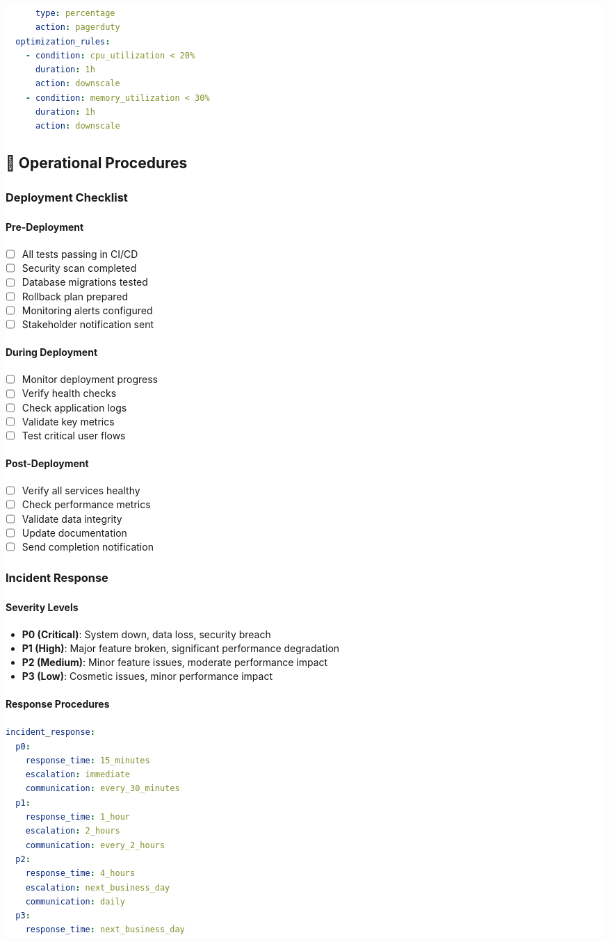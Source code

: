 ```yaml
      type: percentage
      action: pagerduty
  optimization_rules:
    - condition: cpu_utilization < 20%
      duration: 1h
      action: downscale
    - condition: memory_utilization < 30%
      duration: 1h
      action: downscale
```

## 🔧 Operational Procedures

### Deployment Checklist

#### Pre-Deployment
- [ ] All tests passing in CI/CD
- [ ] Security scan completed
- [ ] Database migrations tested
- [ ] Rollback plan prepared
- [ ] Monitoring alerts configured
- [ ] Stakeholder notification sent

#### During Deployment
- [ ] Monitor deployment progress
- [ ] Verify health checks
- [ ] Check application logs
- [ ] Validate key metrics
- [ ] Test critical user flows

#### Post-Deployment
- [ ] Verify all services healthy
- [ ] Check performance metrics
- [ ] Validate data integrity
- [ ] Update documentation
- [ ] Send completion notification

### Incident Response

#### Severity Levels
- **P0 (Critical)**: System down, data loss, security breach
- **P1 (High)**: Major feature broken, significant performance degradation
- **P2 (Medium)**: Minor feature issues, moderate performance impact
- **P3 (Low)**: Cosmetic issues, minor performance impact

#### Response Procedures
```yaml
incident_response:
  p0:
    response_time: 15_minutes
    escalation: immediate
    communication: every_30_minutes
  p1:
    response_time: 1_hour
    escalation: 2_hours
    communication: every_2_hours
  p2:
    response_time: 4_hours
    escalation: next_business_day
    communication: daily
  p3:
    response_time: next_business_day
```